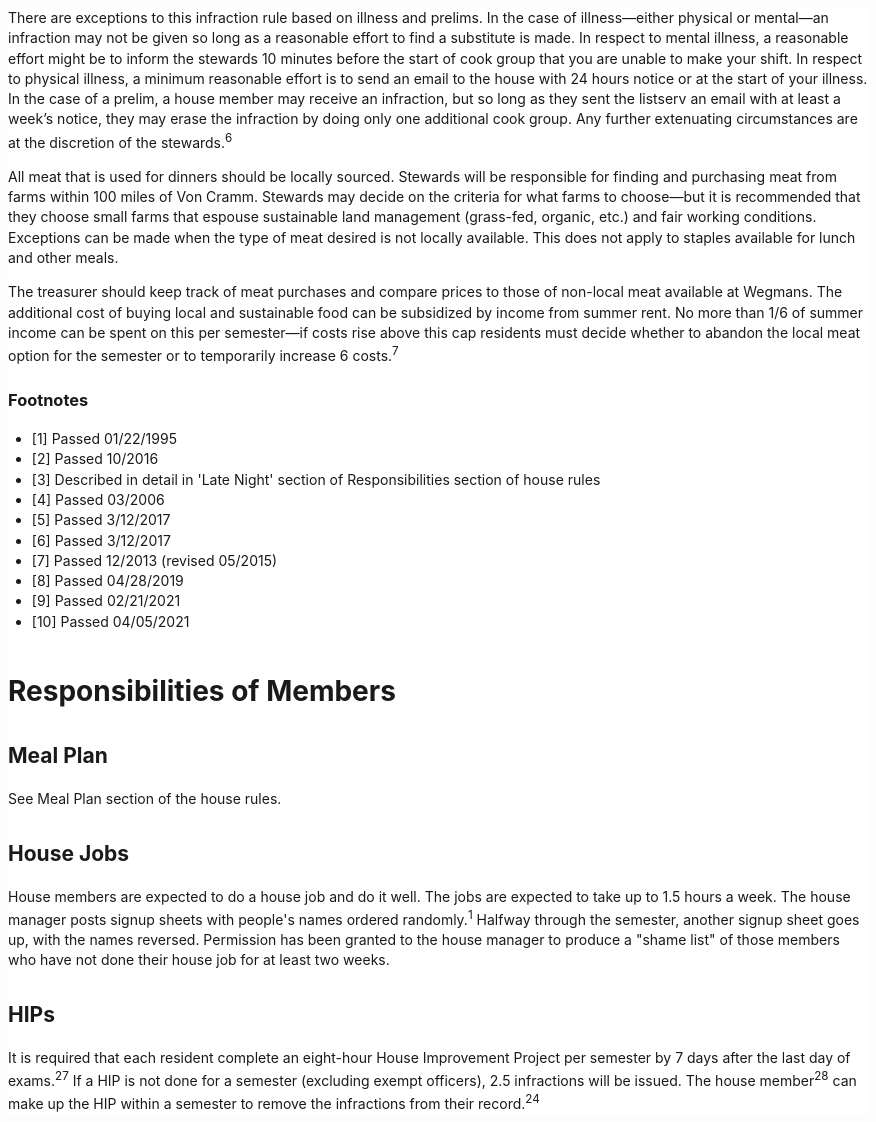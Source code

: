 There are exceptions to this infraction rule based on illness and prelims. In the case of illness—either physical or mental—an infraction may not be given so long as a reasonable effort to find a substitute is made. In respect to mental illness, a reasonable effort might be to inform the stewards 10 minutes before the start of cook group that you are unable to make your shift. In respect to physical illness, a minimum reasonable effort is to send an email to the house with 24 hours notice or at the start of your illness. In the case of a prelim, a house member may receive an infraction, but so long as they sent the listserv an email with at least a week’s notice, they may erase the infraction by doing only one additional cook group. Any further extenuating circumstances are at the discretion of the stewards.<sup>6</sup>

All meat that is used for dinners should be locally sourced. Stewards will be responsible for finding and purchasing meat from farms within 100 miles of Von Cramm. Stewards may decide on the criteria for what farms to choose—but it is recommended that they choose small farms that espouse sustainable land management (grass-fed, organic, etc.) and fair working conditions. Exceptions can be made when the type of meat desired is not locally available. This does not apply to staples available for lunch and other meals.

The treasurer should keep track of meat purchases and compare prices to those of non-local meat available at Wegmans. The additional cost of buying local and sustainable food can be subsidized by income from summer rent. No more than 1/6 of summer income can be spent on this per semester—if costs rise above this cap residents must decide whether to abandon the local meat option for the semester or to temporarily increase 6 costs.<sup>7</sup>

### Footnotes
* [1] Passed 01/22/1995
* [2] Passed 10/2016
* [3] Described in detail in 'Late Night' section of Responsibilities section of house rules
* [4] Passed 03/2006
* [5] Passed 3/12/2017
* [6] Passed 3/12/2017
* [7] Passed 12/2013 (revised 05/2015)
* [8] Passed 04/28/2019
* [9] Passed 02/21/2021
* [10] Passed 04/05/2021

# Responsibilities of Members

## Meal Plan
See Meal Plan section of the house rules.

## House Jobs
House members are expected to do a house job and do it well. The jobs are expected to take up to 1.5 hours a week. The house manager posts signup sheets with people's names ordered randomly.<sup>1</sup> Halfway through the semester, another signup sheet goes up, with the names reversed. Permission has been granted to the house manager to produce a "shame list" of those members who have not done their house job for at least two weeks.

## HIPs
It is required that each resident complete an eight-hour House Improvement Project per semester by 7 days after the last day of exams.<sup>27</sup> 
If a HIP is not done for a semester (excluding exempt officers), 2.5 infractions will be issued. The house member<sup>28</sup> can make up the HIP within a semester to remove the infractions from their record.<sup>24</sup>
